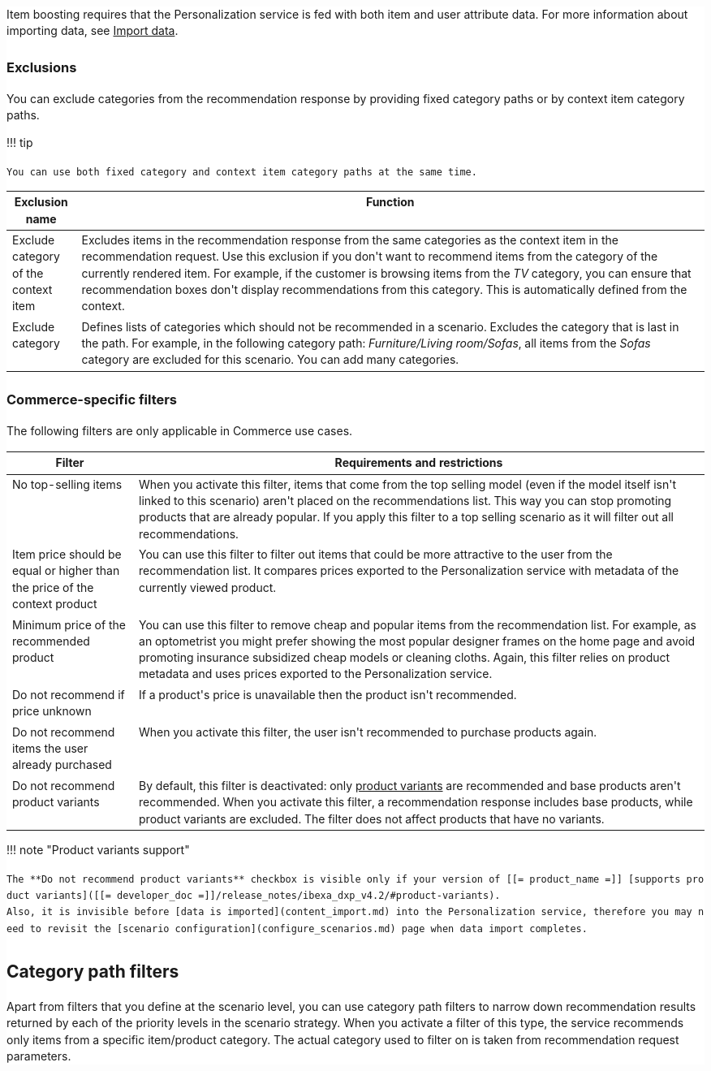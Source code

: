 Item boosting requires that the Personalization service is fed with both item 
and user attribute data.
For more information about importing data, see [Import data](content_import.md).

### Exclusions

You can exclude categories from the recommendation response by providing fixed category paths or by context item category paths.

!!! tip

    You can use both fixed category and context item category paths at the same time.

|Exclusion name|Function|
|---|---|
|Exclude category of the context item|Excludes items in the recommendation response from the same categories as the context item in the recommendation request. Use this exclusion if you don't want to recommend items from the category of the currently rendered item. For example, if the customer is browsing items from the *TV* category, you can ensure that recommendation boxes don't display recommendations from this category. This is automatically defined from the context.|
|Exclude category|Defines lists of categories which should not be recommended in a scenario. Excludes the category that is last in the path. For example, in the following category path: *Furniture/Living room/Sofas*, all items from the *Sofas* category are excluded for this scenario. You can add many categories.|

### Commerce-specific filters

The following filters are only applicable in Commerce use cases.

|Filter|Requirements and restrictions|
|---|---|
|No top-selling items|When you activate this filter, items that come from the top selling model (even if the model itself isn't linked to this scenario) aren't placed on the recommendations list. This way you can stop promoting products that are already popular. If you apply this filter to a top selling scenario as it will filter out all recommendations.|
|Item price should be equal or higher than the price of the context product|You can use this filter to filter out items that could be more attractive to the user from the recommendation list. It compares prices exported to the Personalization service with metadata of the currently viewed product.|
|Minimum price of the recommended product|You can use this filter to remove cheap and popular items from the recommendation list. For example, as an optometrist you might prefer showing the most popular designer frames on the home page and avoid promoting insurance subsidized cheap models or cleaning cloths. Again, this filter relies on product metadata and uses prices exported to the Personalization service.|
|Do not recommend if price unknown|If a product's price is unavailable then the product isn't recommended.|
|Do not recommend items the user already purchased|When you activate this filter, the user isn't recommended to purchase products again.|
|Do not recommend product variants| By default, this filter is deactivated: only [product variants](../pim/products.md#product-variants) are recommended and base products aren't recommended. When you activate this filter, a recommendation response includes base products, while product variants are excluded. The filter does not affect products that have no variants. |

!!! note "Product variants support"

    The **Do not recommend product variants** checkbox is visible only if your version of [[= product_name =]] [supports product variants]([[= developer_doc =]]/release_notes/ibexa_dxp_v4.2/#product-variants). 
    Also, it is invisible before [data is imported](content_import.md) into the Personalization service, therefore you may need to revisit the [scenario configuration](configure_scenarios.md) page when data import completes.

## Category path filters

Apart from filters that you define at the scenario level, you can use category path 
filters to narrow down recommendation results returned by each of the priority levels 
in the scenario strategy. 
When you activate a filter of this type, the service recommends only items from a specific 
item/product category. 
The actual category used to filter on is taken from recommendation request parameters.
